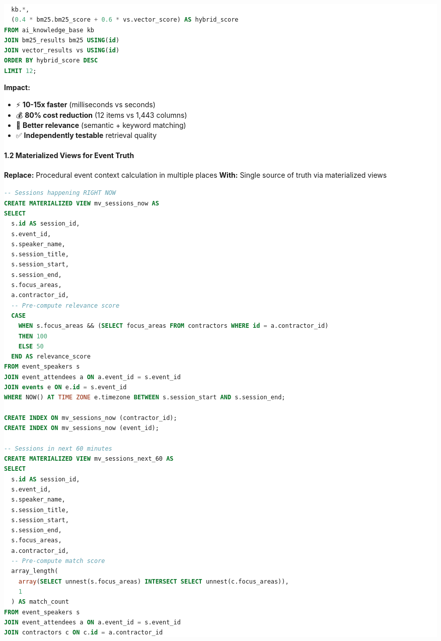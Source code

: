 ```sql
  kb.*,
  (0.4 * bm25.bm25_score + 0.6 * vs.vector_score) AS hybrid_score
FROM ai_knowledge_base kb
JOIN bm25_results bm25 USING(id)
JOIN vector_results vs USING(id)
ORDER BY hybrid_score DESC
LIMIT 12;
```

**Impact:**
- ⚡ **10-15x faster** (milliseconds vs seconds)
- 💰 **80% cost reduction** (12 items vs 1,443 columns)
- 🎯 **Better relevance** (semantic + keyword matching)
- ✅ **Independently testable** retrieval quality

#### 1.2 Materialized Views for Event Truth

**Replace:** Procedural event context calculation in multiple places
**With:** Single source of truth via materialized views

```sql
-- Sessions happening RIGHT NOW
CREATE MATERIALIZED VIEW mv_sessions_now AS
SELECT
  s.id AS session_id,
  s.event_id,
  s.speaker_name,
  s.session_title,
  s.session_start,
  s.session_end,
  s.focus_areas,
  a.contractor_id,
  -- Pre-compute relevance score
  CASE
    WHEN s.focus_areas && (SELECT focus_areas FROM contractors WHERE id = a.contractor_id)
    THEN 100
    ELSE 50
  END AS relevance_score
FROM event_speakers s
JOIN event_attendees a ON a.event_id = s.event_id
JOIN events e ON e.id = s.event_id
WHERE NOW() AT TIME ZONE e.timezone BETWEEN s.session_start AND s.session_end;

CREATE INDEX ON mv_sessions_now (contractor_id);
CREATE INDEX ON mv_sessions_now (event_id);

-- Sessions in next 60 minutes
CREATE MATERIALIZED VIEW mv_sessions_next_60 AS
SELECT
  s.id AS session_id,
  s.event_id,
  s.speaker_name,
  s.session_title,
  s.session_start,
  s.session_end,
  s.focus_areas,
  a.contractor_id,
  -- Pre-compute match score
  array_length(
    array(SELECT unnest(s.focus_areas) INTERSECT SELECT unnest(c.focus_areas)),
    1
  ) AS match_count
FROM event_speakers s
JOIN event_attendees a ON a.event_id = s.event_id
JOIN contractors c ON c.id = a.contractor_id
```